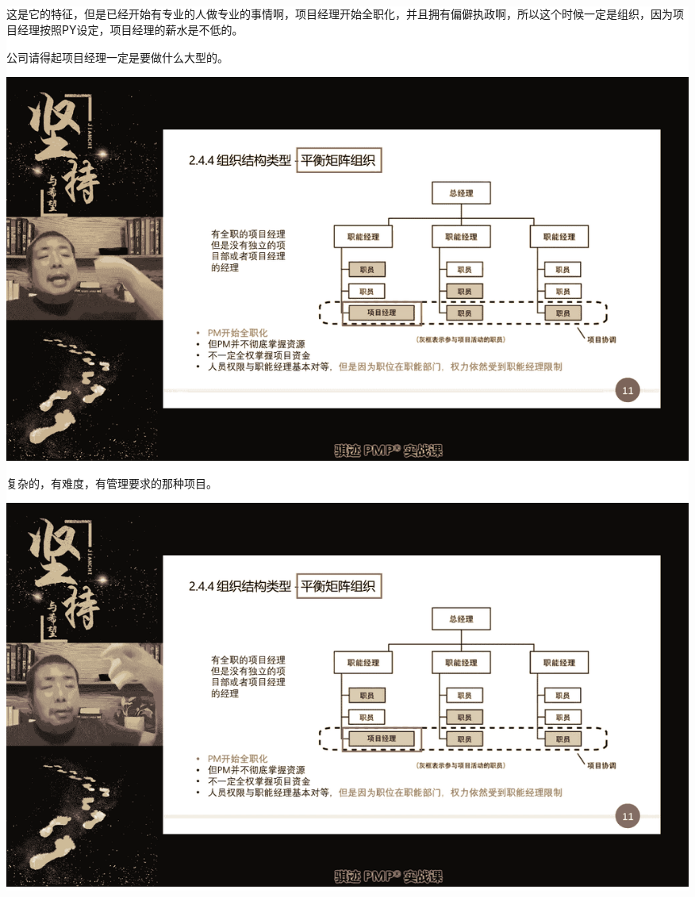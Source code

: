 这是它的特征，但是已经开始有专业的人做专业的事情啊，项目经理开始全职化，并且拥有偏僻执政啊，所以这个时候一定是组织，因为项目经理按照PY设定，项目经理的薪水是不低的。

公司请得起项目经理一定是要做什么大型的。

![](img/285fb30fc30bcba44957108f36a78e75_88.png)

复杂的，有难度，有管理要求的那种项目。

![](img/285fb30fc30bcba44957108f36a78e75_90.png)
